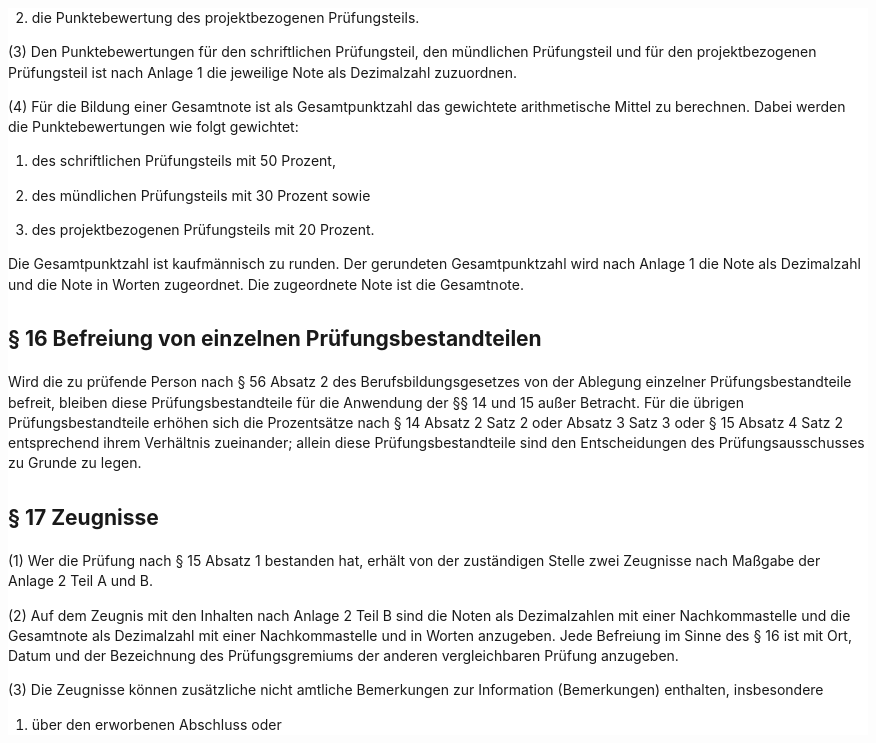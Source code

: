 
2.  die Punktebewertung des projektbezogenen Prüfungsteils.




(3) Den Punktebewertungen für den schriftlichen Prüfungsteil, den
mündlichen Prüfungsteil und für den projektbezogenen Prüfungsteil ist
nach Anlage 1 die jeweilige Note als Dezimalzahl zuzuordnen.

(4) Für die Bildung einer Gesamtnote ist als Gesamtpunktzahl das
gewichtete arithmetische Mittel zu berechnen. Dabei werden die
Punktebewertungen wie folgt gewichtet:

1.  des schriftlichen Prüfungsteils mit 50 Prozent,


2.  des mündlichen Prüfungsteils mit 30 Prozent sowie


3.  des projektbezogenen Prüfungsteils mit 20 Prozent.



Die Gesamtpunktzahl ist kaufmännisch zu runden. Der gerundeten
Gesamtpunktzahl wird nach Anlage 1 die Note als Dezimalzahl und die
Note in Worten zugeordnet. Die zugeordnete Note ist die Gesamtnote.


## § 16 Befreiung von einzelnen Prüfungsbestandteilen

Wird die zu prüfende Person nach § 56 Absatz 2 des
Berufsbildungsgesetzes von der Ablegung einzelner Prüfungsbestandteile
befreit, bleiben diese Prüfungsbestandteile für die Anwendung der §§
14 und 15 außer Betracht. Für die übrigen Prüfungsbestandteile erhöhen
sich die Prozentsätze nach § 14 Absatz 2 Satz 2 oder Absatz 3 Satz 3
oder § 15 Absatz 4 Satz 2 entsprechend ihrem Verhältnis zueinander;
allein diese Prüfungsbestandteile sind den Entscheidungen des
Prüfungsausschusses zu Grunde zu legen.


## § 17 Zeugnisse

(1) Wer die Prüfung nach § 15 Absatz 1 bestanden hat, erhält von der
zuständigen Stelle zwei Zeugnisse nach Maßgabe der Anlage 2 Teil A und
B.

(2) Auf dem Zeugnis mit den Inhalten nach Anlage 2 Teil B sind die
Noten als Dezimalzahlen mit einer Nachkommastelle und die Gesamtnote
als Dezimalzahl mit einer Nachkommastelle und in Worten anzugeben.
Jede Befreiung im Sinne des § 16 ist mit Ort, Datum und der
Bezeichnung des Prüfungsgremiums der anderen vergleichbaren Prüfung
anzugeben.

(3) Die Zeugnisse können zusätzliche nicht amtliche Bemerkungen zur
Information (Bemerkungen) enthalten, insbesondere

1.  über den erworbenen Abschluss oder

